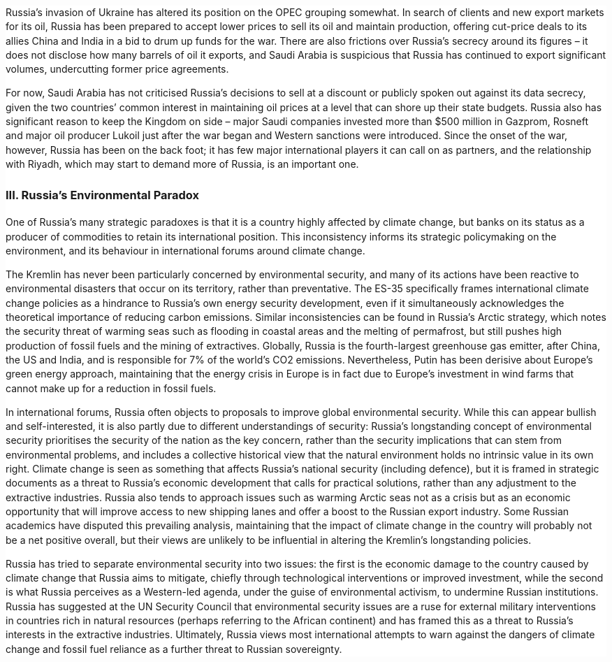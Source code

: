 Russia’s invasion of Ukraine has altered its position on the OPEC grouping somewhat. In search of clients and new export markets for its oil, Russia has been prepared to accept lower prices to sell its oil and maintain production, offering cut-price deals to its allies China and India in a bid to drum up funds for the war. There are also frictions over Russia’s secrecy around its figures – it does not disclose how many barrels of oil it exports, and Saudi Arabia is suspicious that Russia has continued to export significant volumes, undercutting former price agreements.

For now, Saudi Arabia has not criticised Russia’s decisions to sell at a discount or publicly spoken out against its data secrecy, given the two countries’ common interest in maintaining oil prices at a level that can shore up their state budgets. Russia also has significant reason to keep the Kingdom on side – major Saudi companies invested more than $500 million in Gazprom, Rosneft and major oil producer Lukoil just after the war began and Western sanctions were introduced. Since the onset of the war, however, Russia has been on the back foot; it has few major international players it can call on as partners, and the relationship with Riyadh, which may start to demand more of Russia, is an important one.


### III. Russia’s Environmental Paradox

One of Russia’s many strategic paradoxes is that it is a country highly affected by climate change, but banks on its status as a producer of commodities to retain its international position. This inconsistency informs its strategic policymaking on the environment, and its behaviour in international forums around climate change.

The Kremlin has never been particularly concerned by environmental security, and many of its actions have been reactive to environmental disasters that occur on its territory, rather than preventative. The ES-35 specifically frames international climate change policies as a hindrance to Russia’s own energy security development, even if it simultaneously acknowledges the theoretical importance of reducing carbon emissions. Similar inconsistencies can be found in Russia’s Arctic strategy, which notes the security threat of warming seas such as flooding in coastal areas and the melting of permafrost, but still pushes high production of fossil fuels and the mining of extractives. Globally, Russia is the fourth-largest greenhouse gas emitter, after China, the US and India, and is responsible for 7% of the world’s CO2 emissions. Nevertheless, Putin has been derisive about Europe’s green energy approach, maintaining that the energy crisis in Europe is in fact due to Europe’s investment in wind farms that cannot make up for a reduction in fossil fuels.

In international forums, Russia often objects to proposals to improve global environmental security. While this can appear bullish and self-interested, it is also partly due to different understandings of security: Russia’s longstanding concept of environmental security prioritises the security of the nation as the key concern, rather than the security implications that can stem from environmental problems, and includes a collective historical view that the natural environment holds no intrinsic value in its own right. Climate change is seen as something that affects Russia’s national security (including defence), but it is framed in strategic documents as a threat to Russia’s economic development that calls for practical solutions, rather than any adjustment to the extractive industries. Russia also tends to approach issues such as warming Arctic seas not as a crisis but as an economic opportunity that will improve access to new shipping lanes and offer a boost to the Russian export industry. Some Russian academics have disputed this prevailing analysis, maintaining that the impact of climate change in the country will probably not be a net positive overall, but their views are unlikely to be influential in altering the Kremlin’s longstanding policies.

Russia has tried to separate environmental security into two issues: the first is the economic damage to the country caused by climate change that Russia aims to mitigate, chiefly through technological interventions or improved investment, while the second is what Russia perceives as a Western-led agenda, under the guise of environmental activism, to undermine Russian institutions. Russia has suggested at the UN Security Council that environmental security issues are a ruse for external military interventions in countries rich in natural resources (perhaps referring to the African continent) and has framed this as a threat to Russia’s interests in the extractive industries. Ultimately, Russia views most international attempts to warn against the dangers of climate change and fossil fuel reliance as a further threat to Russian sovereignty.
